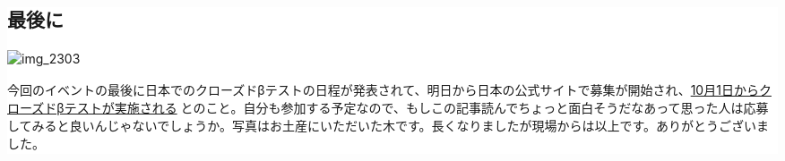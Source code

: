 ## 最後に

![img_2303](https://cloud.githubusercontent.com/assets/111689/9567860/5b72c03a-4f74-11e5-988a-ed2066828969.JPG)

今回のイベントの最後に日本でのクローズドβテストの日程が発表されて、明日から日本の公式サイトで募集が開始され、[10月1日からクローズドβテストが実施される](http://tos.nexon.co.jp/cbt/) とのこと。自分も参加する予定なので、もしこの記事読んでちょっと面白そうだなあって思った人は応募してみると良いんじゃないでしょうか。写真はお土産にいただいた木です。長くなりましたが現場からは以上です。ありがとうございました。

